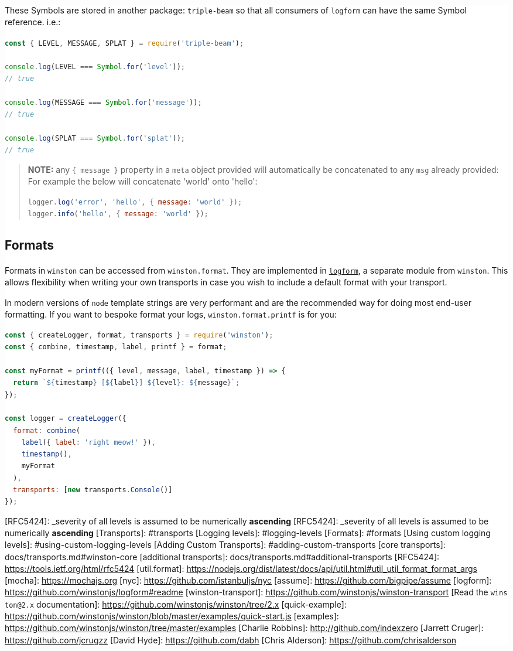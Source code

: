 These Symbols are stored in another package: `triple-beam` so that all
consumers of `logform` can have the same Symbol reference. i.e.:

``` js
const { LEVEL, MESSAGE, SPLAT } = require('triple-beam');

console.log(LEVEL === Symbol.for('level'));
// true

console.log(MESSAGE === Symbol.for('message'));
// true

console.log(SPLAT === Symbol.for('splat'));
// true
```

> **NOTE:** any `{ message }` property in a `meta` object provided will
> automatically be concatenated to any `msg` already provided: For 
> example the below will concatenate 'world' onto 'hello':
>
> ``` js
> logger.log('error', 'hello', { message: 'world' });
> logger.info('hello', { message: 'world' });
> ```

## Formats

Formats in `winston` can be accessed from `winston.format`. They are
implemented in [`logform`](https://github.com/winstonjs/logform), a separate
module from `winston`. This allows flexibility when writing your own transports
in case you wish to include a default format with your transport.

In modern versions of `node` template strings are very performant and are the
recommended way for doing most end-user formatting. If you want to bespoke
format your logs, `winston.format.printf` is for you:

``` js
const { createLogger, format, transports } = require('winston');
const { combine, timestamp, label, printf } = format;

const myFormat = printf(({ level, message, label, timestamp }) => {
  return `${timestamp} [${label}] ${level}: ${message}`;
});

const logger = createLogger({
  format: combine(
    label({ label: 'right meow!' }),
    timestamp(),
    myFormat
  ),
  transports: [new transports.Console()]
});
```


[RFC5424]: _severity of all levels is assumed to be numerically **ascending**
[RFC5424]: _severity of all levels is assumed to be numerically **ascending**
[Transports]: #transports
[Logging levels]: #logging-levels
[Formats]: #formats
[Using custom logging levels]: #using-custom-logging-levels
[Adding Custom Transports]: #adding-custom-transports
[core transports]: docs/transports.md#winston-core
[additional transports]: docs/transports.md#additional-transports
[RFC5424]: https://tools.ietf.org/html/rfc5424
[util.format]: https://nodejs.org/dist/latest/docs/api/util.html#util_util_format_format_args
[mocha]: https://mochajs.org
[nyc]: https://github.com/istanbuljs/nyc
[assume]: https://github.com/bigpipe/assume
[logform]: https://github.com/winstonjs/logform#readme
[winston-transport]: https://github.com/winstonjs/winston-transport
[Read the `winston@2.x` documentation]: https://github.com/winstonjs/winston/tree/2.x 
[quick-example]: https://github.com/winstonjs/winston/blob/master/examples/quick-start.js
[examples]: https://github.com/winstonjs/winston/tree/master/examples
[Charlie Robbins]: http://github.com/indexzero
[Jarrett Cruger]: https://github.com/jcrugzz
[David Hyde]: https://github.com/dabh
[Chris Alderson]: https://github.com/chrisalderson
